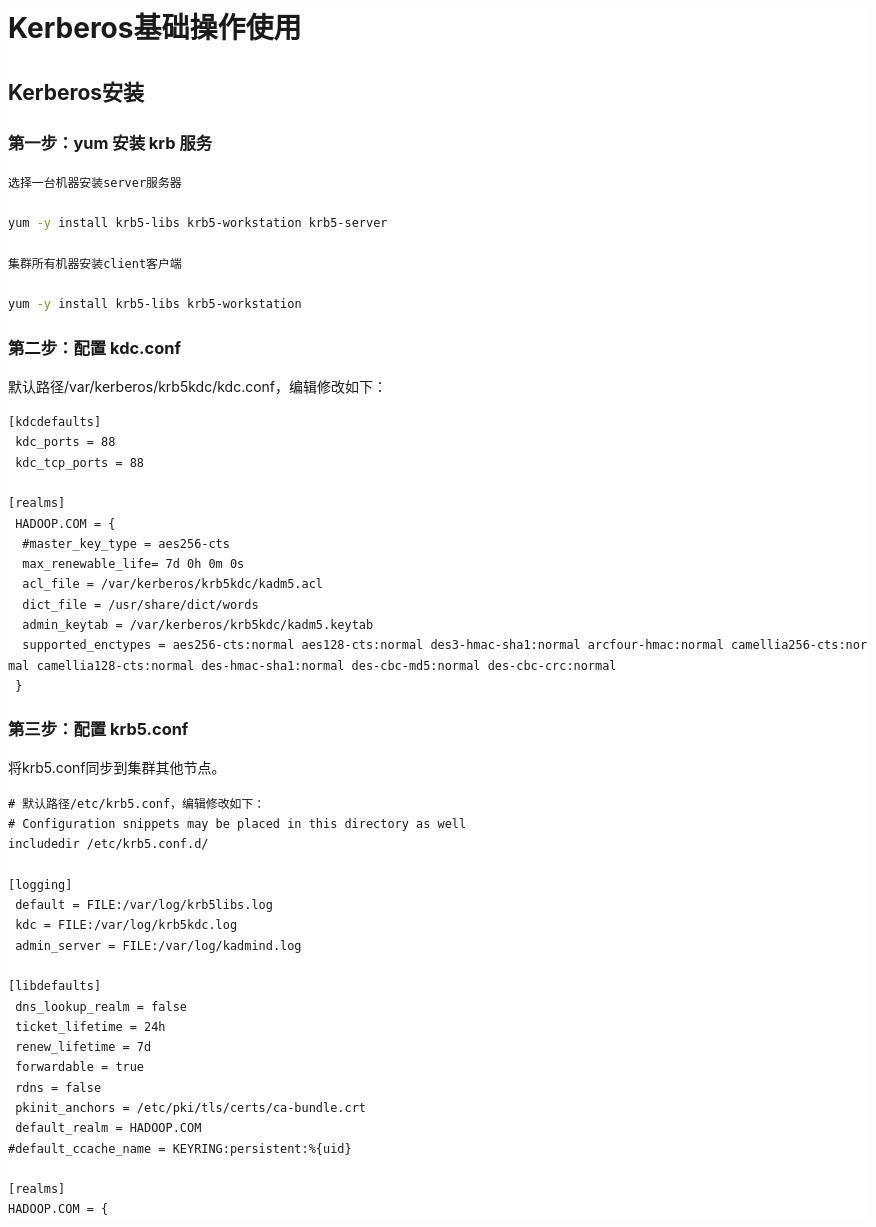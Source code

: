 # Kerberos基础操作使用

## Kerberos安装

### 第一步：yum 安装 krb 服务

```bash
选择一台机器安装server服务器

yum -y install krb5-libs krb5-workstation krb5-server

集群所有机器安装client客户端

yum -y install krb5-libs krb5-workstation
```

### 第二步：配置 kdc.conf 

默认路径/var/kerberos/krb5kdc/kdc.conf，编辑修改如下：
```
[kdcdefaults]
 kdc_ports = 88
 kdc_tcp_ports = 88

[realms]
 HADOOP.COM = {
  #master_key_type = aes256-cts
  max_renewable_life= 7d 0h 0m 0s
  acl_file = /var/kerberos/krb5kdc/kadm5.acl
  dict_file = /usr/share/dict/words
  admin_keytab = /var/kerberos/krb5kdc/kadm5.keytab
  supported_enctypes = aes256-cts:normal aes128-cts:normal des3-hmac-sha1:normal arcfour-hmac:normal camellia256-cts:normal camellia128-cts:normal des-hmac-sha1:normal des-cbc-md5:normal des-cbc-crc:normal
 }
```

### 第三步：配置 krb5.conf

将krb5.conf同步到集群其他节点。

```
# 默认路径/etc/krb5.conf，编辑修改如下：
# Configuration snippets may be placed in this directory as well
includedir /etc/krb5.conf.d/

[logging]
 default = FILE:/var/log/krb5libs.log
 kdc = FILE:/var/log/krb5kdc.log
 admin_server = FILE:/var/log/kadmind.log

[libdefaults]
 dns_lookup_realm = false
 ticket_lifetime = 24h
 renew_lifetime = 7d
 forwardable = true
 rdns = false
 pkinit_anchors = /etc/pki/tls/certs/ca-bundle.crt
 default_realm = HADOOP.COM
#default_ccache_name = KEYRING:persistent:%{uid}

[realms]
HADOOP.COM = {
```